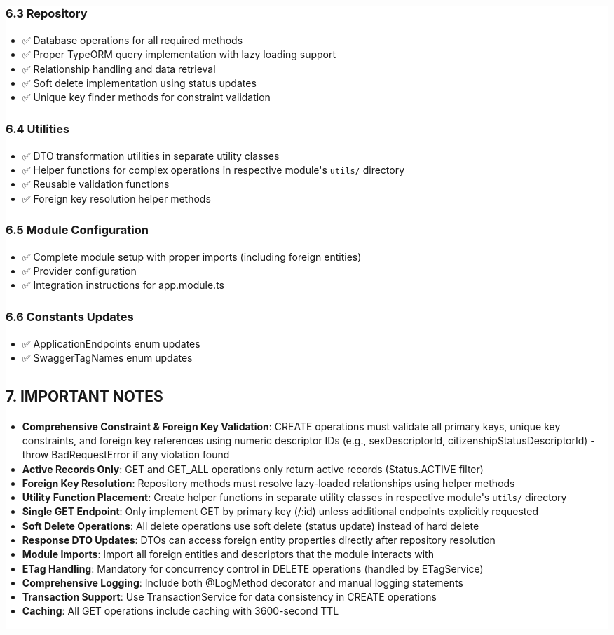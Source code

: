 ### 6.3 Repository
- ✅ Database operations for all required methods
- ✅ Proper TypeORM query implementation with lazy loading support
- ✅ Relationship handling and data retrieval
- ✅ Soft delete implementation using status updates
- ✅ Unique key finder methods for constraint validation

### 6.4 Utilities
- ✅ DTO transformation utilities in separate utility classes
- ✅ Helper functions for complex operations in respective module's `utils/` directory
- ✅ Reusable validation functions
- ✅ Foreign key resolution helper methods

### 6.5 Module Configuration
- ✅ Complete module setup with proper imports (including foreign entities)
- ✅ Provider configuration
- ✅ Integration instructions for app.module.ts

### 6.6 Constants Updates
- ✅ ApplicationEndpoints enum updates
- ✅ SwaggerTagNames enum updates

## 7. IMPORTANT NOTES

- **Comprehensive Constraint & Foreign Key Validation**: CREATE operations must validate all primary keys, unique key constraints, and foreign key references using numeric descriptor IDs (e.g., sexDescriptorId, citizenshipStatusDescriptorId) - throw BadRequestError if any violation found
- **Active Records Only**: GET and GET_ALL operations only return active records (Status.ACTIVE filter)
- **Foreign Key Resolution**: Repository methods must resolve lazy-loaded relationships using helper methods
- **Utility Function Placement**: Create helper functions in separate utility classes in respective module's `utils/` directory
- **Single GET Endpoint**: Only implement GET by primary key (/:id) unless additional endpoints explicitly requested
- **Soft Delete Operations**: All delete operations use soft delete (status update) instead of hard delete
- **Response DTO Updates**: DTOs can access foreign entity properties directly after repository resolution
- **Module Imports**: Import all foreign entities and descriptors that the module interacts with
- **ETag Handling**: Mandatory for concurrency control in DELETE operations (handled by ETagService)
- **Comprehensive Logging**: Include both @LogMethod decorator and manual logging statements
- **Transaction Support**: Use TransactionService for data consistency in CREATE operations
- **Caching**: All GET operations include caching with 3600-second TTL

---